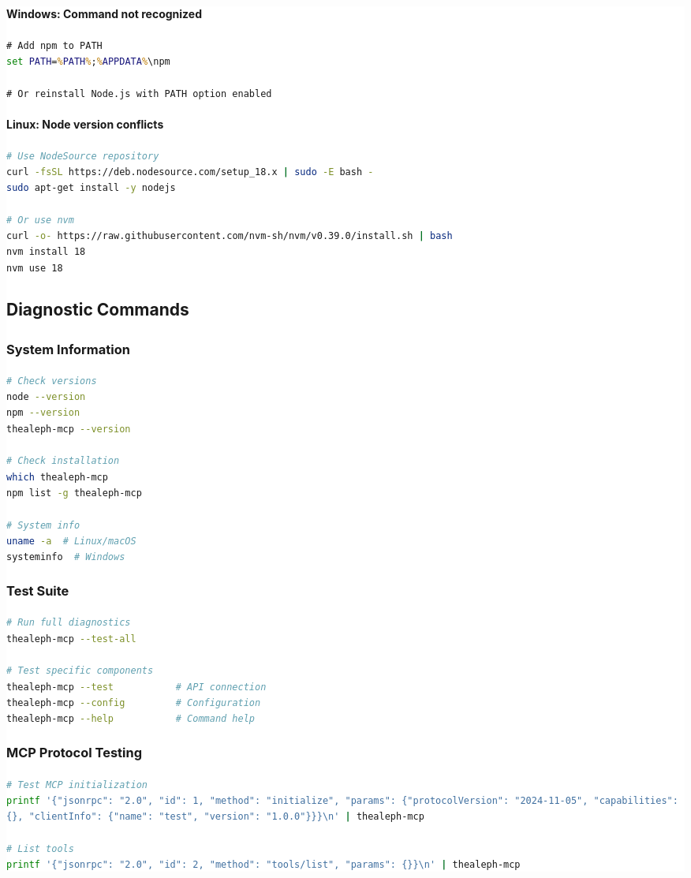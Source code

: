 #### Windows: Command not recognized
```cmd
# Add npm to PATH
set PATH=%PATH%;%APPDATA%\npm

# Or reinstall Node.js with PATH option enabled
```

#### Linux: Node version conflicts
```bash
# Use NodeSource repository
curl -fsSL https://deb.nodesource.com/setup_18.x | sudo -E bash -
sudo apt-get install -y nodejs

# Or use nvm
curl -o- https://raw.githubusercontent.com/nvm-sh/nvm/v0.39.0/install.sh | bash
nvm install 18
nvm use 18
```

## Diagnostic Commands

### System Information
```bash
# Check versions
node --version
npm --version
thealeph-mcp --version

# Check installation
which thealeph-mcp
npm list -g thealeph-mcp

# System info
uname -a  # Linux/macOS
systeminfo  # Windows
```

### Test Suite
```bash
# Run full diagnostics
thealeph-mcp --test-all

# Test specific components
thealeph-mcp --test           # API connection
thealeph-mcp --config         # Configuration
thealeph-mcp --help           # Command help
```

### MCP Protocol Testing
```bash
# Test MCP initialization
printf '{"jsonrpc": "2.0", "id": 1, "method": "initialize", "params": {"protocolVersion": "2024-11-05", "capabilities": {}, "clientInfo": {"name": "test", "version": "1.0.0"}}}\n' | thealeph-mcp

# List tools
printf '{"jsonrpc": "2.0", "id": 2, "method": "tools/list", "params": {}}\n' | thealeph-mcp
```
